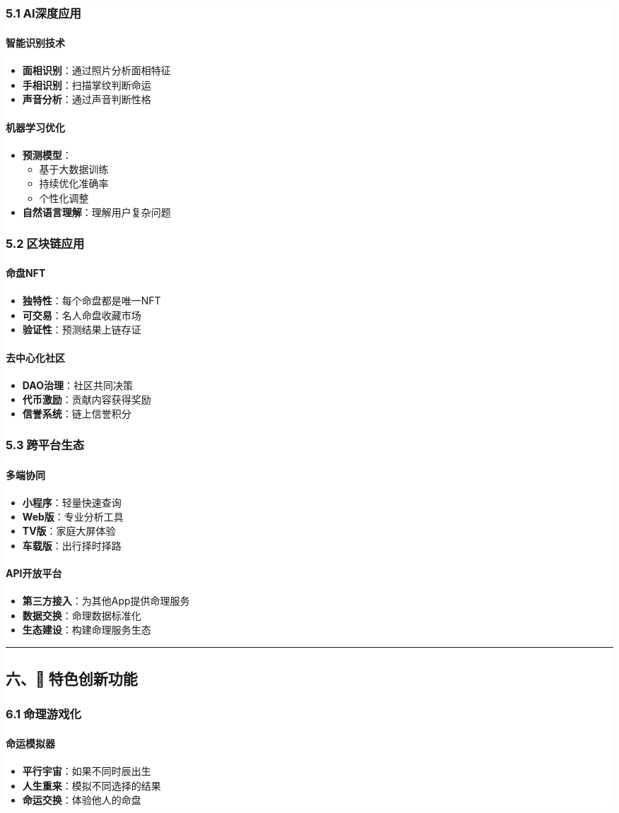 ### 5.1 AI深度应用

#### 智能识别技术
- **面相识别**：通过照片分析面相特征
- **手相识别**：扫描掌纹判断命运
- **声音分析**：通过声音判断性格

#### 机器学习优化
- **预测模型**：
  - 基于大数据训练
  - 持续优化准确率
  - 个性化调整
- **自然语言理解**：理解用户复杂问题

### 5.2 区块链应用

#### 命盘NFT
- **独特性**：每个命盘都是唯一NFT
- **可交易**：名人命盘收藏市场
- **验证性**：预测结果上链存证

#### 去中心化社区
- **DAO治理**：社区共同决策
- **代币激励**：贡献内容获得奖励
- **信誉系统**：链上信誉积分

### 5.3 跨平台生态

#### 多端协同
- **小程序**：轻量快速查询
- **Web版**：专业分析工具
- **TV版**：家庭大屏体验
- **车载版**：出行择时择路

#### API开放平台
- **第三方接入**：为其他App提供命理服务
- **数据交换**：命理数据标准化
- **生态建设**：构建命理服务生态

---

## 六、🎨 特色创新功能

### 6.1 命理游戏化

#### 命运模拟器
- **平行宇宙**：如果不同时辰出生
- **人生重来**：模拟不同选择的结果
- **命运交换**：体验他人的命盘
